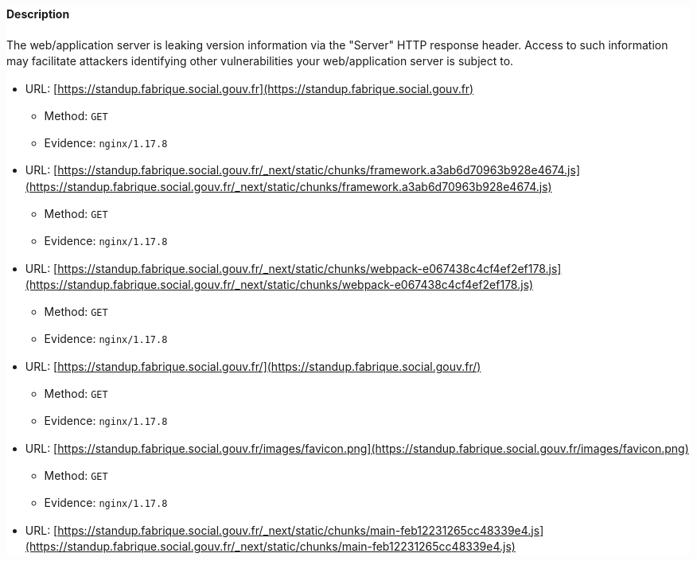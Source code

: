   
  
  
#### Description
<p>The web/application server is leaking version information via the "Server" HTTP response header. Access to such information may facilitate attackers identifying other vulnerabilities your web/application server is subject to.</p>
  
  
  
* URL: [https://standup.fabrique.social.gouv.fr](https://standup.fabrique.social.gouv.fr)
  
  
  * Method: `GET`
  
  
  * Evidence: `nginx/1.17.8`
  
  
  
  
* URL: [https://standup.fabrique.social.gouv.fr/_next/static/chunks/framework.a3ab6d70963b928e4674.js](https://standup.fabrique.social.gouv.fr/_next/static/chunks/framework.a3ab6d70963b928e4674.js)
  
  
  * Method: `GET`
  
  
  * Evidence: `nginx/1.17.8`
  
  
  
  
* URL: [https://standup.fabrique.social.gouv.fr/_next/static/chunks/webpack-e067438c4cf4ef2ef178.js](https://standup.fabrique.social.gouv.fr/_next/static/chunks/webpack-e067438c4cf4ef2ef178.js)
  
  
  * Method: `GET`
  
  
  * Evidence: `nginx/1.17.8`
  
  
  
  
* URL: [https://standup.fabrique.social.gouv.fr/](https://standup.fabrique.social.gouv.fr/)
  
  
  * Method: `GET`
  
  
  * Evidence: `nginx/1.17.8`
  
  
  
  
* URL: [https://standup.fabrique.social.gouv.fr/images/favicon.png](https://standup.fabrique.social.gouv.fr/images/favicon.png)
  
  
  * Method: `GET`
  
  
  * Evidence: `nginx/1.17.8`
  
  
  
  
* URL: [https://standup.fabrique.social.gouv.fr/_next/static/chunks/main-feb12231265cc48339e4.js](https://standup.fabrique.social.gouv.fr/_next/static/chunks/main-feb12231265cc48339e4.js)
  
  